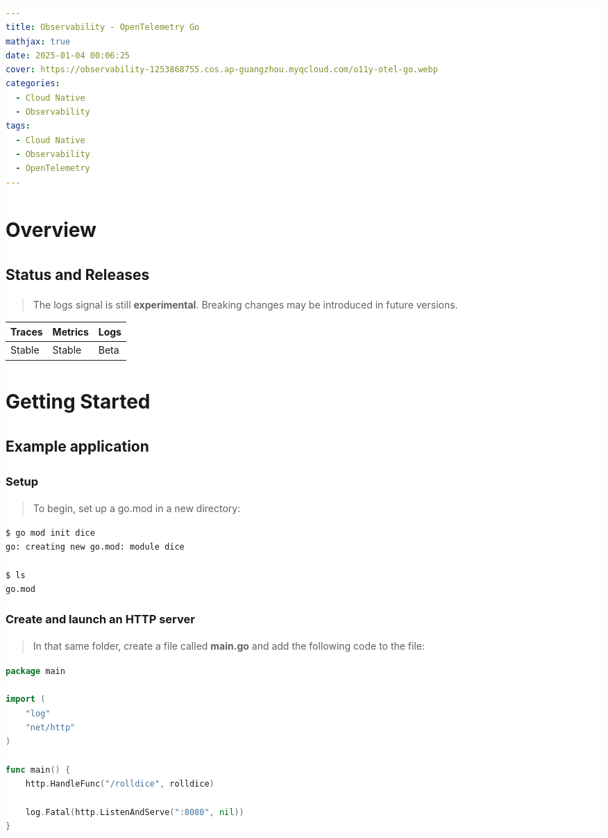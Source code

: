 ```yaml
---
title: Observability - OpenTelemetry Go
mathjax: true
date: 2025-01-04 00:06:25
cover: https://observability-1253868755.cos.ap-guangzhou.myqcloud.com/o11y-otel-go.webp
categories:
  - Cloud Native
  - Observability
tags:
  - Cloud Native
  - Observability
  - OpenTelemetry
---
```


# Overview

## Status and Releases

> The logs signal is still **experimental**. Breaking changes may be introduced in future versions.

| Traces | Metrics | Logs |
| ------ | ------- | ---- |
| Stable | Stable  | Beta |



# Getting Started

## Example application

### Setup

> To begin, set up a go.mod in a new directory:

```
$ go mod init dice
go: creating new go.mod: module dice

$ ls
go.mod
```

### Create and launch an HTTP server

> In that same folder, create a file called **main.go** and add the following code to the file:

```go
package main

import (
	"log"
	"net/http"
)

func main() {
	http.HandleFunc("/rolldice", rolldice)

	log.Fatal(http.ListenAndServe(":8080", nil))
}
```
